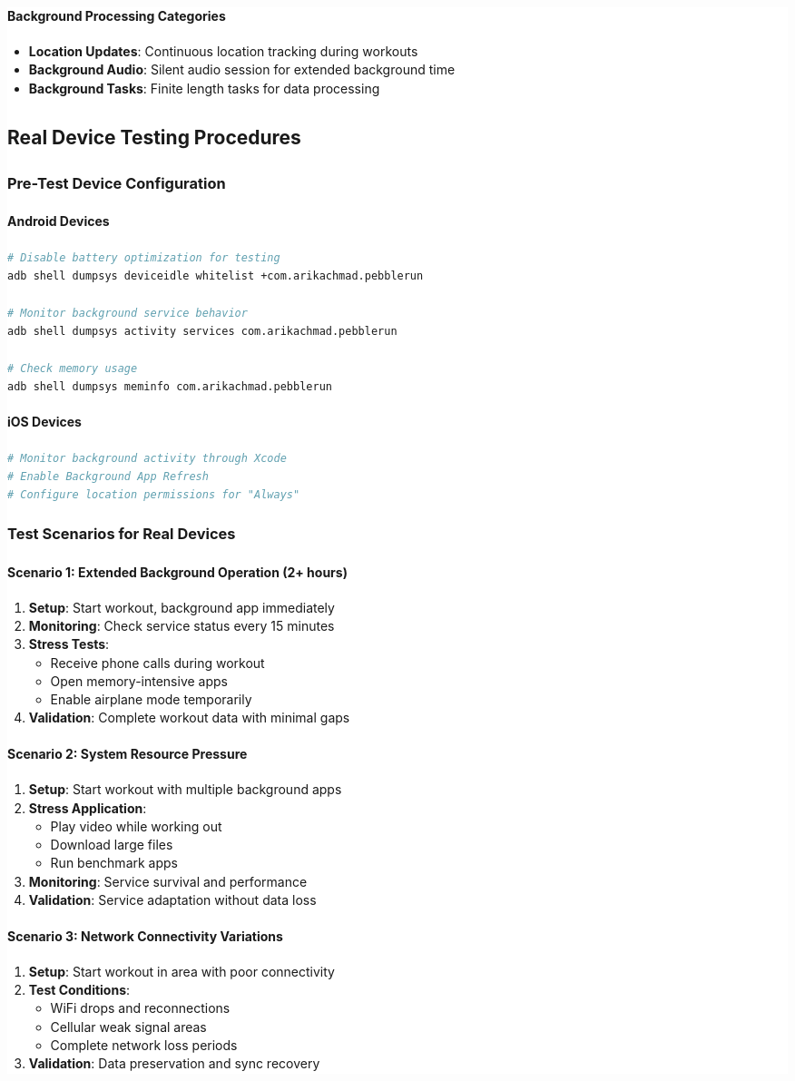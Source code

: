 #### Background Processing Categories
- **Location Updates**: Continuous location tracking during workouts
- **Background Audio**: Silent audio session for extended background time
- **Background Tasks**: Finite length tasks for data processing

## Real Device Testing Procedures

### Pre-Test Device Configuration

#### Android Devices
```bash
# Disable battery optimization for testing
adb shell dumpsys deviceidle whitelist +com.arikachmad.pebblerun

# Monitor background service behavior
adb shell dumpsys activity services com.arikachmad.pebblerun

# Check memory usage
adb shell dumpsys meminfo com.arikachmad.pebblerun
```

#### iOS Devices
```bash
# Monitor background activity through Xcode
# Enable Background App Refresh
# Configure location permissions for "Always"
```

### Test Scenarios for Real Devices

#### Scenario 1: Extended Background Operation (2+ hours)
1. **Setup**: Start workout, background app immediately
2. **Monitoring**: Check service status every 15 minutes
3. **Stress Tests**: 
   - Receive phone calls during workout
   - Open memory-intensive apps
   - Enable airplane mode temporarily
4. **Validation**: Complete workout data with minimal gaps

#### Scenario 2: System Resource Pressure
1. **Setup**: Start workout with multiple background apps
2. **Stress Application**:
   - Play video while working out
   - Download large files
   - Run benchmark apps
3. **Monitoring**: Service survival and performance
4. **Validation**: Service adaptation without data loss

#### Scenario 3: Network Connectivity Variations
1. **Setup**: Start workout in area with poor connectivity
2. **Test Conditions**:
   - WiFi drops and reconnections
   - Cellular weak signal areas
   - Complete network loss periods
3. **Validation**: Data preservation and sync recovery
